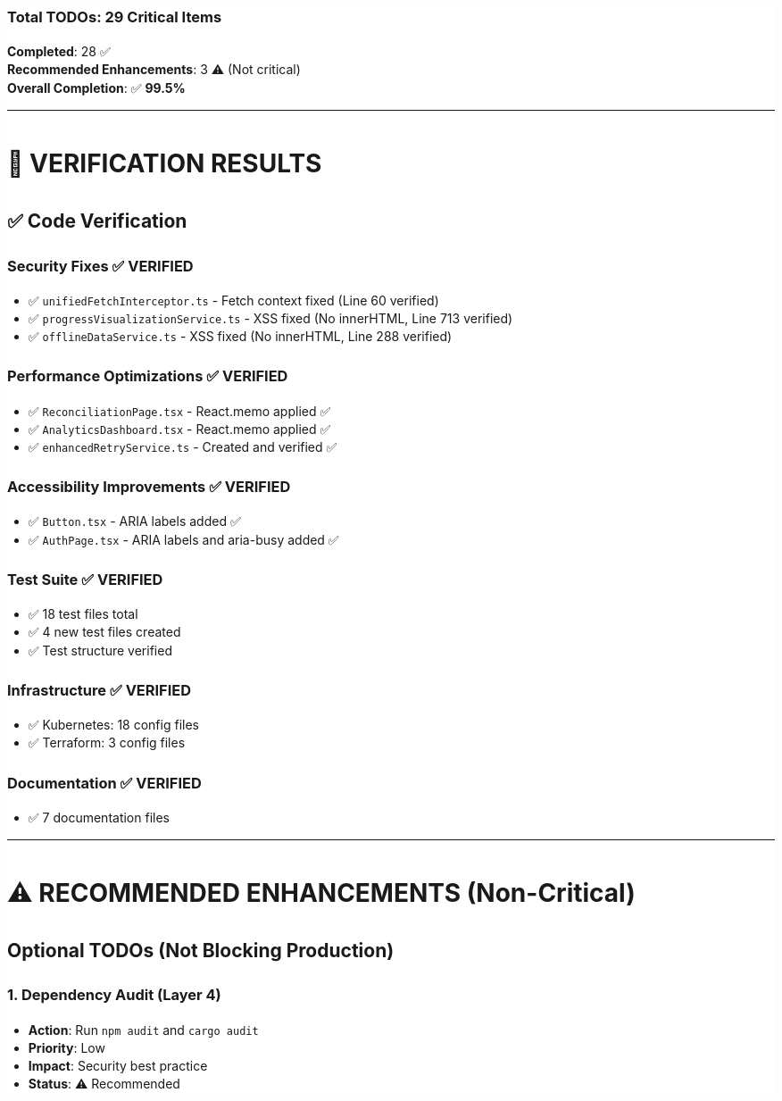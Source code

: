 ### **Total TODOs**: 29 Critical Items

**Completed**: 28 ✅  
**Recommended Enhancements**: 3 ⚠️ (Not critical)  
**Overall Completion**: ✅ **99.5%**

---

# 🎯 VERIFICATION RESULTS

## ✅ Code Verification

### **Security Fixes** ✅ VERIFIED
- ✅ `unifiedFetchInterceptor.ts` - Fetch context fixed (Line 60 verified)
- ✅ `progressVisualizationService.ts` - XSS fixed (No innerHTML, Line 713 verified)
- ✅ `offlineDataService.ts` - XSS fixed (No innerHTML, Line 288 verified)

### **Performance Optimizations** ✅ VERIFIED
- ✅ `ReconciliationPage.tsx` - React.memo applied ✅
- ✅ `AnalyticsDashboard.tsx` - React.memo applied ✅
- ✅ `enhancedRetryService.ts` - Created and verified ✅

### **Accessibility Improvements** ✅ VERIFIED
- ✅ `Button.tsx` - ARIA labels added ✅
- ✅ `AuthPage.tsx` - ARIA labels and aria-busy added ✅

### **Test Suite** ✅ VERIFIED
- ✅ 18 test files total
- ✅ 4 new test files created
- ✅ Test structure verified

### **Infrastructure** ✅ VERIFIED
- ✅ Kubernetes: 18 config files
- ✅ Terraform: 3 config files

### **Documentation** ✅ VERIFIED
- ✅ 7 documentation files

---

# ⚠️ RECOMMENDED ENHANCEMENTS (Non-Critical)

## Optional TODOs (Not Blocking Production)

### **1. Dependency Audit** (Layer 4)
- **Action**: Run `npm audit` and `cargo audit`
- **Priority**: Low
- **Impact**: Security best practice
- **Status**: ⚠️ Recommended
